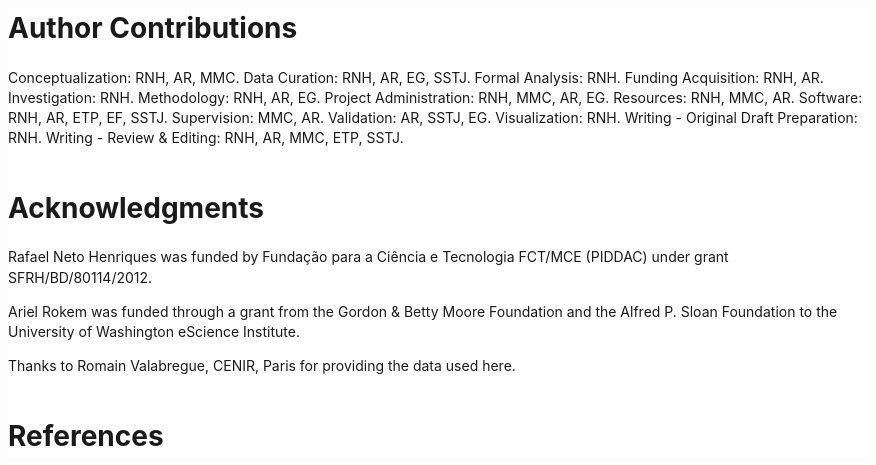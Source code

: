 # Author Contributions

Conceptualization: RNH, AR, MMC.
Data Curation: RNH, AR, EG, SSTJ.
Formal Analysis: RNH. 
Funding Acquisition: RNH, AR.
Investigation: RNH.
Methodology: RNH, AR, EG.
Project Administration: RNH, MMC, AR, EG.
Resources: RNH, MMC, AR.
Software: RNH, AR, ETP, EF, SSTJ.
Supervision: MMC, AR.
Validation: AR, SSTJ, EG.
Visualization: RNH.
Writing - Original Draft Preparation: RNH.
Writing - Review & Editing: RNH, AR, MMC, ETP, SSTJ.


# Acknowledgments

Rafael Neto Henriques was funded by Fundação para a Ciência e Tecnologia FCT/MCE (PIDDAC) under grant SFRH/BD/80114/2012.

Ariel Rokem was funded through a grant from the Gordon \& Betty Moore Foundation and the Alfred P. Sloan Foundation to the University of Washington eScience Institute.

Thanks to Romain Valabregue, CENIR, Paris for providing the data used here.


# References
